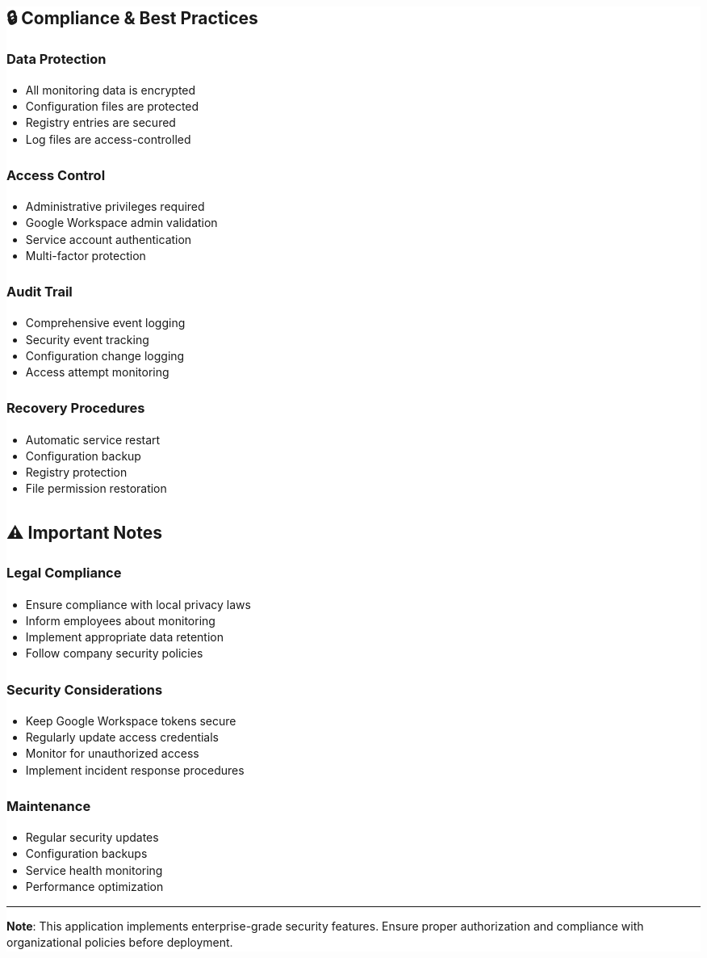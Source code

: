 ## 🔒 Compliance & Best Practices

### Data Protection
- All monitoring data is encrypted
- Configuration files are protected
- Registry entries are secured
- Log files are access-controlled

### Access Control
- Administrative privileges required
- Google Workspace admin validation
- Service account authentication
- Multi-factor protection

### Audit Trail
- Comprehensive event logging
- Security event tracking
- Configuration change logging
- Access attempt monitoring

### Recovery Procedures
- Automatic service restart
- Configuration backup
- Registry protection
- File permission restoration

## ⚠️ Important Notes

### Legal Compliance
- Ensure compliance with local privacy laws
- Inform employees about monitoring
- Implement appropriate data retention
- Follow company security policies

### Security Considerations
- Keep Google Workspace tokens secure
- Regularly update access credentials
- Monitor for unauthorized access
- Implement incident response procedures

### Maintenance
- Regular security updates
- Configuration backups
- Service health monitoring
- Performance optimization

---

**Note**: This application implements enterprise-grade security features. Ensure proper authorization and compliance with organizational policies before deployment. 